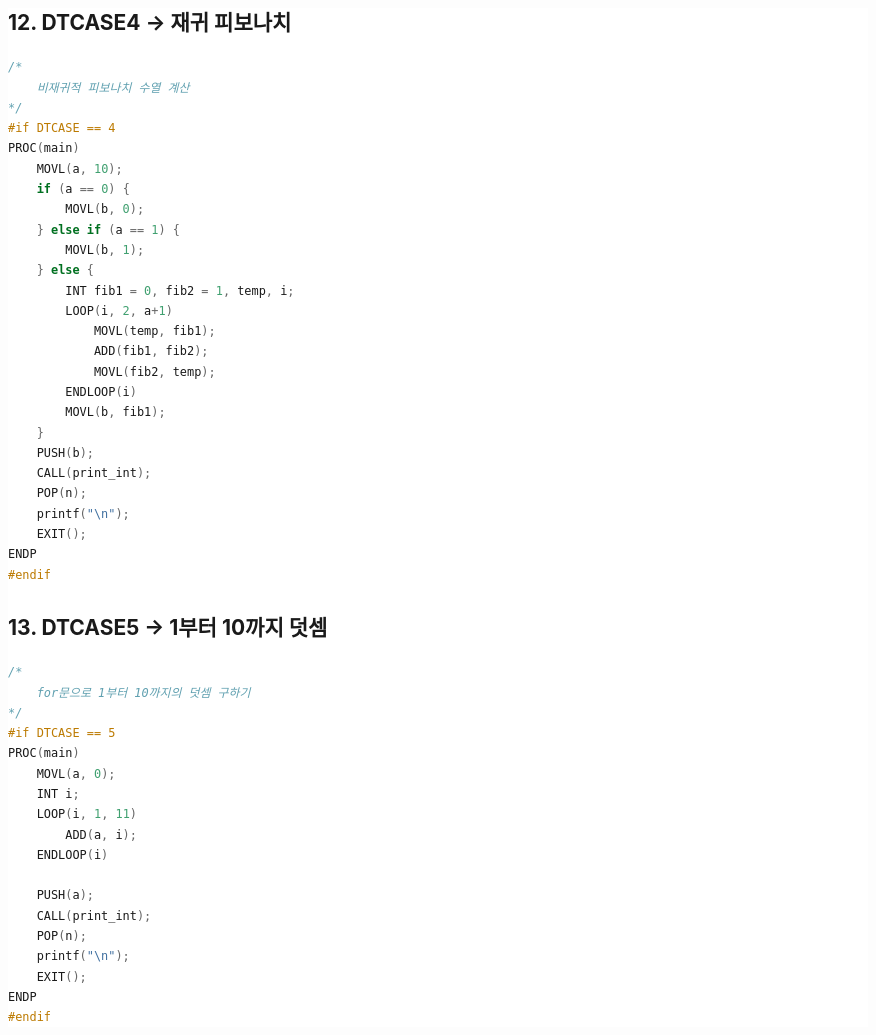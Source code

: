   
## 12. DTCASE4 -> 재귀 피보나치  
  
```C++
/*
    비재귀적 피보나치 수열 계산
*/
#if DTCASE == 4
PROC(main)
    MOVL(a, 10);
    if (a == 0) {
        MOVL(b, 0);
    } else if (a == 1) {
        MOVL(b, 1);
    } else {
        INT fib1 = 0, fib2 = 1, temp, i;
        LOOP(i, 2, a+1)
            MOVL(temp, fib1);
            ADD(fib1, fib2);
            MOVL(fib2, temp);
        ENDLOOP(i)
        MOVL(b, fib1);
    }
    PUSH(b);
    CALL(print_int);
    POP(n);
    printf("\n");
    EXIT();
ENDP
#endif
```
  
  
## 13. DTCASE5 -> 1부터 10까지 덧셈  
  
```C++
/*
    for문으로 1부터 10까지의 덧셈 구하기
*/
#if DTCASE == 5
PROC(main)
    MOVL(a, 0);
    INT i;
    LOOP(i, 1, 11)
        ADD(a, i);
    ENDLOOP(i)

    PUSH(a);
    CALL(print_int);
    POP(n);
    printf("\n");
    EXIT();
ENDP
#endif
```
  